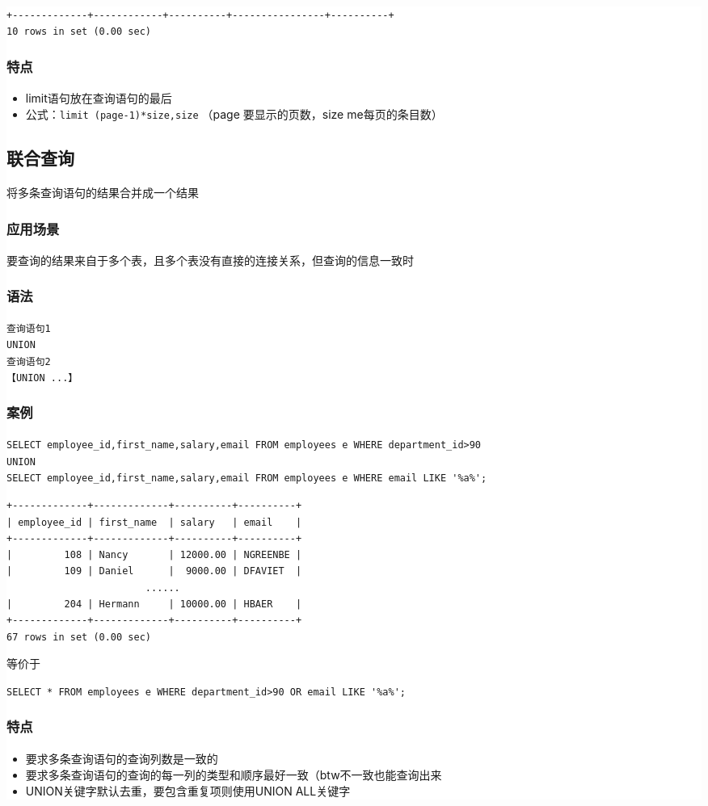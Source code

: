 ```
+-------------+------------+----------+----------------+----------+
10 rows in set (0.00 sec)
```

### 特点

- limit语句放在查询语句的最后
- 公式：`limit (page-1)*size,size`    （page 要显示的页数，size me每页的条目数）

## 联合查询

将多条查询语句的结果合并成一个结果

### 应用场景

要查询的结果来自于多个表，且多个表没有直接的连接关系，但查询的信息一致时

### 语法

```mysql
查询语句1
UNION
查询语句2
【UNION ...】
```

### 案例

```mysql
SELECT employee_id,first_name,salary,email FROM employees e WHERE department_id>90 
UNION 
SELECT employee_id,first_name,salary,email FROM employees e WHERE email LIKE '%a%';
```

```
+-------------+-------------+----------+----------+
| employee_id | first_name  | salary   | email    |
+-------------+-------------+----------+----------+
|         108 | Nancy       | 12000.00 | NGREENBE |
|         109 | Daniel      |  9000.00 | DFAVIET  |
						......
|         204 | Hermann     | 10000.00 | HBAER    |
+-------------+-------------+----------+----------+
67 rows in set (0.00 sec)
```

等价于

```mysql
SELECT * FROM employees e WHERE department_id>90 OR email LIKE '%a%';
```

### 特点

- 要求多条查询语句的查询列数是一致的
- 要求多条查询语句的查询的每一列的类型和顺序最好一致（btw不一致也能查询出来
- UNION关键字默认去重，要包含重复项则使用UNION ALL关键字